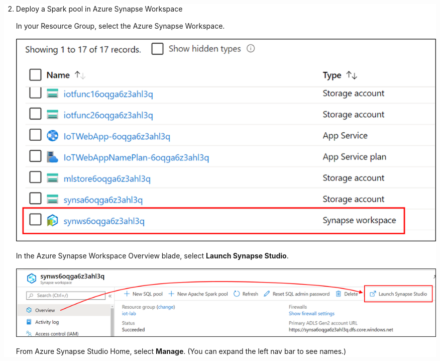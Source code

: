 2. Deploy a Spark pool in Azure Synapse Workspace

   In your Resource Group, select the Azure Synapse Workspace.

   ![Select the Azure Synapse Workspace resource.](../media/resource-group-synapse.png "Select the Azure Synapse Workspace resource")

   In the Azure Synapse Workspace Overview blade, select **Launch Synapse Studio**.

   ![Launch Azure Synapse Studio](../media/synapse-launch-studio.png "Launch Azure Synapse Studio")

   From Azure Synapse Studio Home, select **Manage**. (You can expand the left nav bar to see names.)
